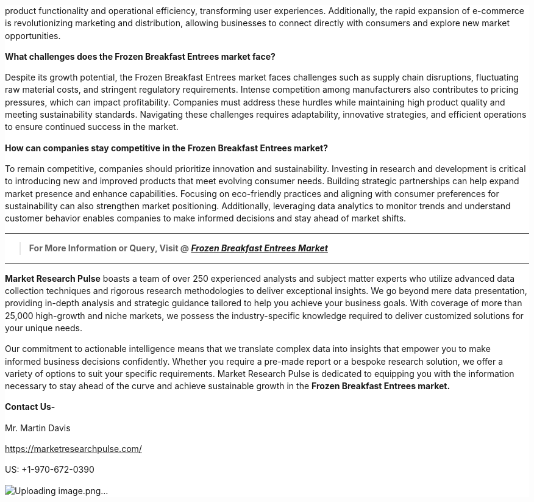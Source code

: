product functionality and operational efficiency, transforming user experiences. Additionally, the rapid expansion of e-commerce is revolutionizing marketing and distribution, allowing businesses to connect directly with consumers and explore new market opportunities.</p><p><strong>What challenges does the Frozen Breakfast Entrees market face?</strong></p><p>Despite its growth potential, the Frozen Breakfast Entrees market faces challenges such as supply chain disruptions, fluctuating raw material costs, and stringent regulatory requirements. Intense competition among manufacturers also contributes to pricing pressures, which can impact profitability. Companies must address these hurdles while maintaining high product quality and meeting sustainability standards. Navigating these challenges requires adaptability, innovative strategies, and efficient operations to ensure continued success in the market.</p><p><strong>How can companies stay competitive in the Frozen Breakfast Entrees market?</strong></p><p>To remain competitive, companies should prioritize innovation and sustainability. Investing in research and development is critical to introducing new and improved products that meet evolving consumer needs. Building strategic partnerships can help expand market presence and enhance capabilities. Focusing on eco-friendly practices and aligning with consumer preferences for sustainability can also strengthen market positioning. Additionally, leveraging data analytics to monitor trends and understand customer behavior enables companies to make informed decisions and stay ahead of market shifts.</p><hr /><blockquote><p><strong>For More Information or Query, Visit @&nbsp;<em><a href="https://marketresearchpulse.com/report/66359/frozen-breakfast-entrees-market?utm_source=Linkedin&utm_medium=0111">Frozen Breakfast Entrees Market</a></em></strong></p></blockquote><hr /><p><strong>Market Research Pulse</strong> boasts a team of over 250 experienced analysts and subject matter experts who utilize advanced data collection techniques and rigorous research methodologies to deliver exceptional insights. We go beyond mere data presentation, providing in-depth analysis and strategic guidance tailored to help you achieve your business goals. With coverage of more than 25,000 high-growth and niche markets, we possess the industry-specific knowledge required to deliver customized solutions for your unique needs.</p><p>Our commitment to actionable intelligence means that we translate complex data into insights that empower you to make informed business decisions confidently. Whether you require a pre-made report or a bespoke research solution, we offer a variety of options to suit your specific requirements. Market Research Pulse is dedicated to equipping you with the information necessary to stay ahead of the curve and achieve sustainable growth in the <strong>Frozen Breakfast Entrees market.</strong></p><p><strong>Contact Us-</strong></p><p>Mr. Martin Davis</p><p>https://marketresearchpulse.com/</p><p>US: +1-970-672-0390</p>
![Uploading image.png…]()
